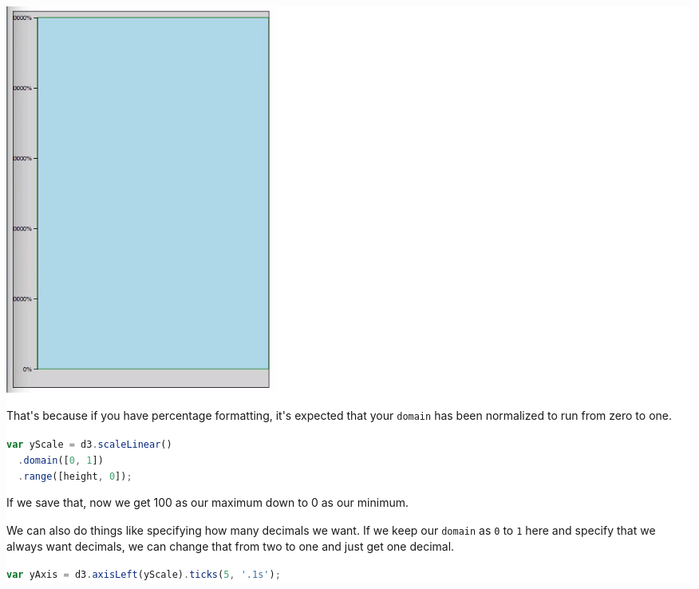 ![Percent Axis](../images/d3-create-chart-axes-with-d3-v4-percent.png)

That's because if you have percentage formatting, it's expected that your `domain` has been normalized to run from zero to one. 

```javascript
var yScale = d3.scaleLinear()
  .domain([0, 1])
  .range([height, 0]);
```
If we save that, now we get 100 as our maximum down to 0 as our minimum.

We can also do things like specifying how many decimals we want. If we keep our `domain` as `0` to `1` here and specify that we always want decimals, we can change that from two to one and just get one decimal. 

```javascript
var yAxis = d3.axisLeft(yScale).ticks(5, '.1s');
```